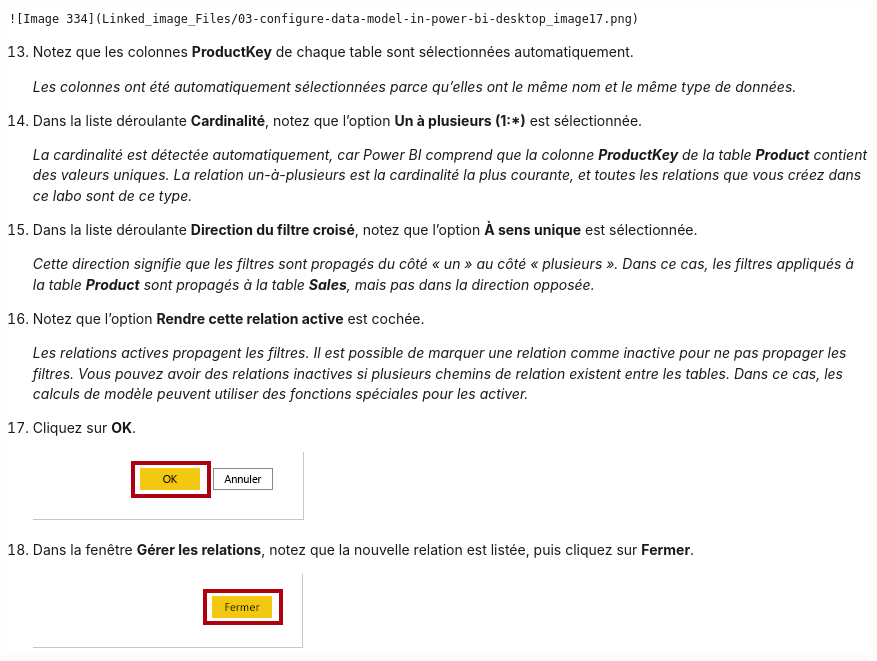     ![Image 334](Linked_image_Files/03-configure-data-model-in-power-bi-desktop_image17.png)

13. Notez que les colonnes **ProductKey** de chaque table sont sélectionnées automatiquement.

    *Les colonnes ont été automatiquement sélectionnées parce qu’elles ont le même nom et le même type de données.*

14. Dans la liste déroulante **Cardinalité**, notez que l’option **Un à plusieurs (1:*)** est sélectionnée.

    *La cardinalité est détectée automatiquement, car Power BI comprend que la colonne **ProductKey** de la table **Product** contient des valeurs uniques. La relation un-à-plusieurs est la cardinalité la plus courante, et toutes les relations que vous créez dans ce labo sont de ce type.*

15. Dans la liste déroulante **Direction du filtre croisé**, notez que l’option **À sens unique** est sélectionnée.

    *Cette direction signifie que les filtres sont propagés du côté « un » au côté « plusieurs ». Dans ce cas, les filtres appliqués à la table **Product** sont propagés à la table **Sales**, mais pas dans la direction opposée.*

16. Notez que l’option **Rendre cette relation active** est cochée.

    *Les relations actives propagent les filtres. Il est possible de marquer une relation comme inactive pour ne pas propager les filtres. Vous pouvez avoir des relations inactives si plusieurs chemins de relation existent entre les tables. Dans ce cas, les calculs de modèle peuvent utiliser des fonctions spéciales pour les activer.*

17. Cliquez sur **OK**.

    ![Image 335](Linked_image_Files/03-configure-data-model-in-power-bi-desktop_image18.png)

18. Dans la fenêtre **Gérer les relations**, notez que la nouvelle relation est listée, puis cliquez sur **Fermer**.

    ![Image 336](Linked_image_Files/03-configure-data-model-in-power-bi-desktop_image19.png)
